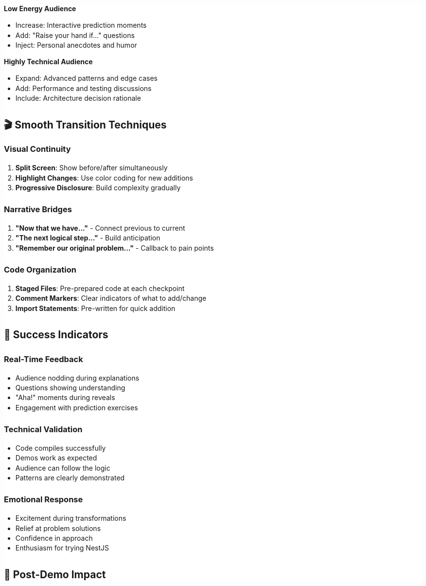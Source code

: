 **Low Energy Audience**
- Increase: Interactive prediction moments
- Add: "Raise your hand if..." questions
- Inject: Personal anecdotes and humor

**Highly Technical Audience**
- Expand: Advanced patterns and edge cases
- Add: Performance and testing discussions
- Include: Architecture decision rationale

## 🎬 Smooth Transition Techniques

### Visual Continuity
1. **Split Screen**: Show before/after simultaneously
2. **Highlight Changes**: Use color coding for new additions
3. **Progressive Disclosure**: Build complexity gradually

### Narrative Bridges
1. **"Now that we have..."** - Connect previous to current
2. **"The next logical step..."** - Build anticipation
3. **"Remember our original problem..."** - Callback to pain points

### Code Organization
1. **Staged Files**: Pre-prepared code at each checkpoint
2. **Comment Markers**: Clear indicators of what to add/change
3. **Import Statements**: Pre-written for quick addition

## 🎯 Success Indicators

### Real-Time Feedback
- Audience nodding during explanations
- Questions showing understanding
- "Aha!" moments during reveals
- Engagement with prediction exercises

### Technical Validation
- Code compiles successfully
- Demos work as expected
- Audience can follow the logic
- Patterns are clearly demonstrated

### Emotional Response
- Excitement during transformations
- Relief at problem solutions
- Confidence in approach
- Enthusiasm for trying NestJS

## 🚀 Post-Demo Impact
